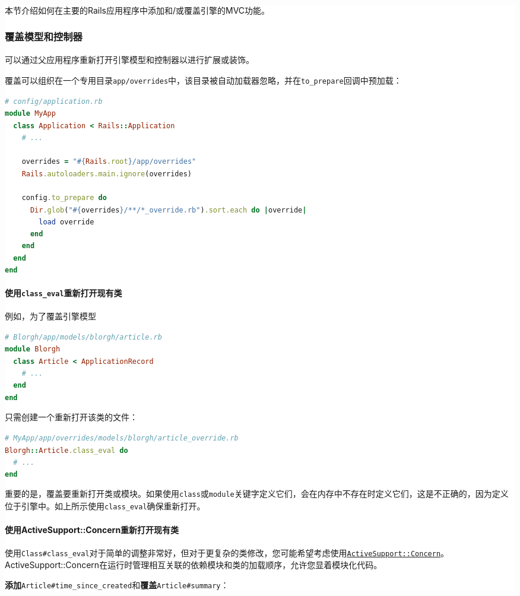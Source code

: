 本节介绍如何在主要的Rails应用程序中添加和/或覆盖引擎的MVC功能。

### 覆盖模型和控制器

可以通过父应用程序重新打开引擎模型和控制器以进行扩展或装饰。

覆盖可以组织在一个专用目录`app/overrides`中，该目录被自动加载器忽略，并在`to_prepare`回调中预加载：

```ruby
# config/application.rb
module MyApp
  class Application < Rails::Application
    # ...

    overrides = "#{Rails.root}/app/overrides"
    Rails.autoloaders.main.ignore(overrides)

    config.to_prepare do
      Dir.glob("#{overrides}/**/*_override.rb").sort.each do |override|
        load override
      end
    end
  end
end
```

#### 使用`class_eval`重新打开现有类

例如，为了覆盖引擎模型

```ruby
# Blorgh/app/models/blorgh/article.rb
module Blorgh
  class Article < ApplicationRecord
    # ...
  end
end
```

只需创建一个重新打开该类的文件：

```ruby
# MyApp/app/overrides/models/blorgh/article_override.rb
Blorgh::Article.class_eval do
  # ...
end
```

重要的是，覆盖要重新打开类或模块。如果使用`class`或`module`关键字定义它们，会在内存中不存在时定义它们，这是不正确的，因为定义位于引擎中。如上所示使用`class_eval`确保重新打开。

#### 使用ActiveSupport::Concern重新打开现有类

使用`Class#class_eval`对于简单的调整非常好，但对于更复杂的类修改，您可能希望考虑使用[`ActiveSupport::Concern`](https://api.rubyonrails.org/classes/ActiveSupport/Concern.html)。ActiveSupport::Concern在运行时管理相互关联的依赖模块和类的加载顺序，允许您显着模块化代码。

**添加**`Article#time_since_created`和**覆盖**`Article#summary`：
